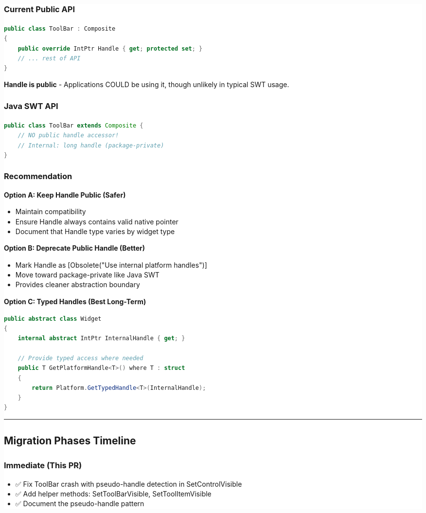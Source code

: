 ### Current Public API

```csharp
public class ToolBar : Composite
{
    public override IntPtr Handle { get; protected set; }
    // ... rest of API
}
```

**Handle is public** - Applications COULD be using it, though unlikely in typical SWT usage.

### Java SWT API

```java
public class ToolBar extends Composite {
    // NO public handle accessor!
    // Internal: long handle (package-private)
}
```

### Recommendation

**Option A: Keep Handle Public (Safer)**
- Maintain compatibility
- Ensure Handle always contains valid native pointer
- Document that Handle type varies by widget type

**Option B: Deprecate Public Handle (Better)**
- Mark Handle as [Obsolete("Use internal platform handles")]
- Move toward package-private like Java SWT
- Provides cleaner abstraction boundary

**Option C: Typed Handles (Best Long-Term)**
```csharp
public abstract class Widget
{
    internal abstract IntPtr InternalHandle { get; }

    // Provide typed access where needed
    public T GetPlatformHandle<T>() where T : struct
    {
        return Platform.GetTypedHandle<T>(InternalHandle);
    }
}
```

---

## Migration Phases Timeline

### Immediate (This PR)
- ✅ Fix ToolBar crash with pseudo-handle detection in SetControlVisible
- ✅ Add helper methods: SetToolBarVisible, SetToolItemVisible
- ✅ Document the pseudo-handle pattern
